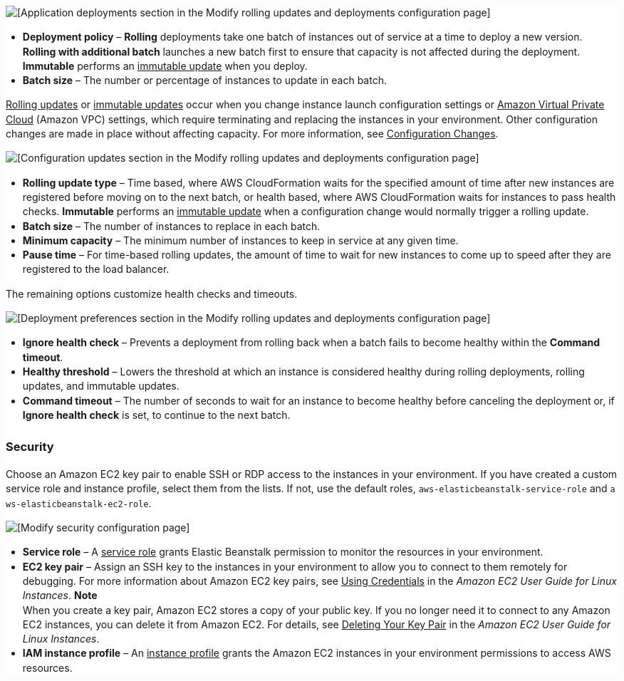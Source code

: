 ![\[Application deployments section in the Modify rolling updates and deployments configuration page\]](http://docs.aws.amazon.com/elasticbeanstalk/latest/dg/images/wizard-rolling.png)
+ **Deployment policy** – **Rolling** deployments take one batch of instances out of service at a time to deploy a new version\. **Rolling with additional batch** launches a new batch first to ensure that capacity is not affected during the deployment\. **Immutable** performs an [immutable update](environmentmgmt-updates-immutable.md) when you deploy\. 
+ **Batch size** – The number or percentage of instances to update in each batch\.

[Rolling updates](using-features.rollingupdates.md) or [immutable updates](environmentmgmt-updates-immutable.md) occur when you change instance launch configuration settings or [Amazon Virtual Private Cloud](https://docs.aws.amazon.com/vpc/latest/userguide/) \(Amazon VPC\) settings, which require terminating and replacing the instances in your environment\. Other configuration changes are made in place without affecting capacity\. For more information, see [Configuration Changes](environments-updating.md)\.

![\[Configuration updates section in the Modify rolling updates and deployments configuration page\]](http://docs.aws.amazon.com/elasticbeanstalk/latest/dg/images/wizard-rolling-updates.png)
+ **Rolling update type** – Time based, where AWS CloudFormation waits for the specified amount of time after new instances are registered before moving on to the next batch, or health based, where AWS CloudFormation waits for instances to pass health checks\. **Immutable** performs an [immutable update](environmentmgmt-updates-immutable.md) when a configuration change would normally trigger a rolling update\.
+ **Batch size** – The number of instances to replace in each batch\.
+ **Minimum capacity** – The minimum number of instances to keep in service at any given time\.
+ **Pause time** – For time\-based rolling updates, the amount of time to wait for new instances to come up to speed after they are registered to the load balancer\.

The remaining options customize health checks and timeouts\.

![\[Deployment preferences section in the Modify rolling updates and deployments configuration page\]](http://docs.aws.amazon.com/elasticbeanstalk/latest/dg/images/wizard-rolling-deploys.png)
+ **Ignore health check** – Prevents a deployment from rolling back when a batch fails to become healthy within the **Command timeout**\.
+ **Healthy threshold** – Lowers the threshold at which an instance is considered healthy during rolling deployments, rolling updates, and immutable updates\.
+ **Command timeout** – The number of seconds to wait for an instance to become healthy before canceling the deployment or, if **Ignore health check** is set, to continue to the next batch\.

### Security<a name="environments-create-wizard-security"></a>

Choose an Amazon EC2 key pair to enable SSH or RDP access to the instances in your environment\. If you have created a custom service role and instance profile, select them from the lists\. If not, use the default roles, `aws-elasticbeanstalk-service-role` and `aws-elasticbeanstalk-ec2-role`\.

![\[Modify security configuration page\]](http://docs.aws.amazon.com/elasticbeanstalk/latest/dg/images/wizard-security.png)
+ **Service role** – A [service role](concepts-roles-service.md) grants Elastic Beanstalk permission to monitor the resources in your environment\.
+ **EC2 key pair** – Assign an SSH key to the instances in your environment to allow you to connect to them remotely for debugging\. For more information about Amazon EC2 key pairs, see [Using Credentials](https://docs.aws.amazon.com/AWSEC2/latest/UserGuide/using-credentials.html) in the *Amazon EC2 User Guide for Linux Instances*\.
**Note**  
When you create a key pair, Amazon EC2 stores a copy of your public key\. If you no longer need it to connect to any Amazon EC2 instances, you can delete it from Amazon EC2\. For details, see [Deleting Your Key Pair](https://docs.aws.amazon.com/AWSEC2/latest/UserGuide/ec2-key-pairs.html#delete-key-pair) in the *Amazon EC2 User Guide for Linux Instances*\.
+ **IAM instance profile** – An [instance profile](concepts-roles-instance.md) grants the Amazon EC2 instances in your environment permissions to access AWS resources\. 
